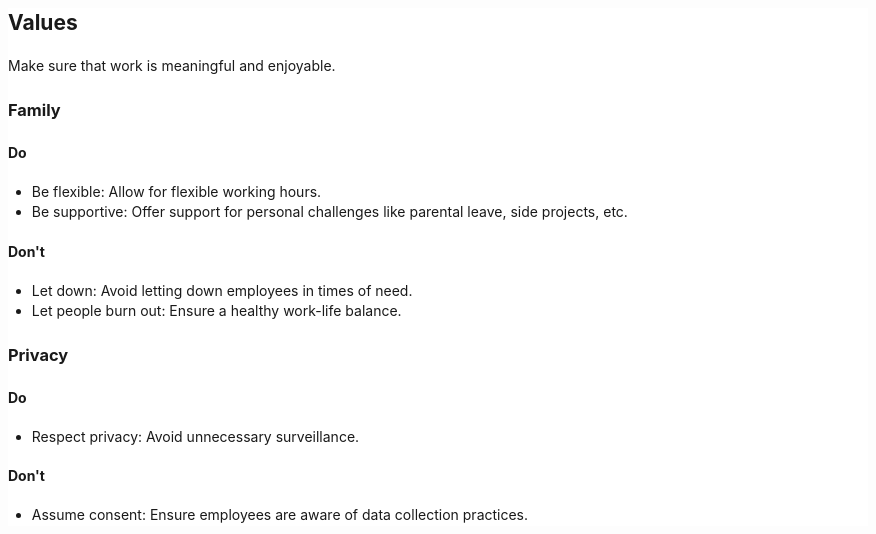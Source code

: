 ## Values

Make sure that work is meaningful and enjoyable.

### Family

#### Do

- Be flexible: Allow for flexible working hours.
- Be supportive: Offer support for personal challenges like parental leave, side projects, etc.

#### Don't

- Let down: Avoid letting down employees in times of need.
- Let people burn out: Ensure a healthy work-life balance.

### Privacy

#### Do

- Respect privacy: Avoid unnecessary surveillance.

#### Don't

- Assume consent: Ensure employees are aware of data collection practices.
